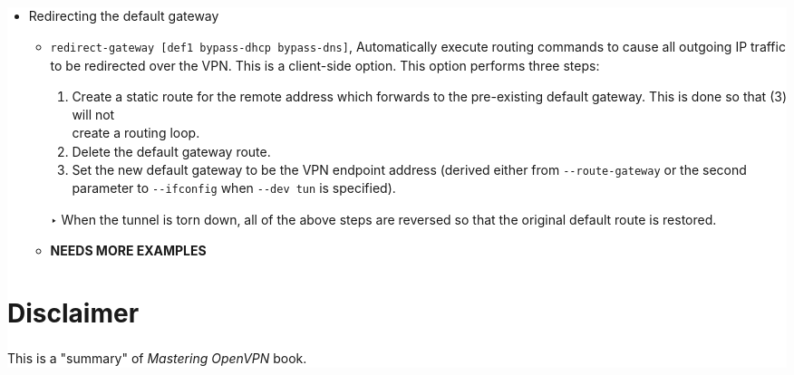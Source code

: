 - Redirecting the default gateway
    * `redirect-gateway [def1 bypass-dhcp bypass-dns]`, Automatically execute 
    routing commands to cause all outgoing IP traffic to be redirected over the 
    VPN. This is a client-side option. This option performs three steps:
        1. Create a static route for the remote address which forwards to the
         pre-existing default gateway.  This is done so that (3) will  not  
        create  a  routing loop.
        2. Delete the default gateway route.
        3.  Set  the  new default gateway to be the VPN endpoint address 
        (derived either from `--route-gateway` or the second parameter to 
        `--ifconfig` when `--dev tun` is specified).

        ‣ When the tunnel is torn down, all of the above steps are reversed so 
        that the original default route is restored.
    * **NEEDS MORE EXAMPLES**

# Disclaimer
This is a "summary" of *Mastering OpenVPN* book.
